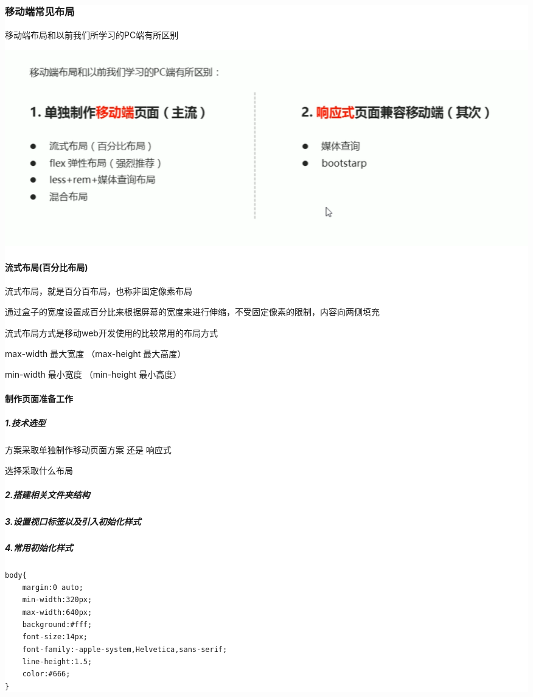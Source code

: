 
### 移动端常见布局

移动端布局和以前我们所学习的PC端有所区别

![image-20210716202936284](typora-user-images\image-20210716202936284.png)

#### 流式布局(百分比布局)

流式布局，就是百分百布局，也称非固定像素布局

通过盒子的宽度设置成百分比来根据屏幕的宽度来进行伸缩，不受固定像素的限制，内容向两侧填充

流式布局方式是移动web开发使用的比较常用的布局方式

max-width 最大宽度 （max-height 最大高度）

min-width 最小宽度 （min-height 最小高度）

#### 制作页面准备工作

##### 1.技术选型

方案采取单独制作移动页面方案 还是 响应式

选择采取什么布局

##### 2.搭建相关文件夹结构

##### 3.设置视口标签以及引入初始化样式

##### 4.常用初始化样式

```
body{
	margin:0 auto;
	min-width:320px;
	max-width:640px;
	background:#fff;
	font-size:14px;
	font-family:-apple-system,Helvetica,sans-serif;
	line-height:1.5;
	color:#666;
} 
```
